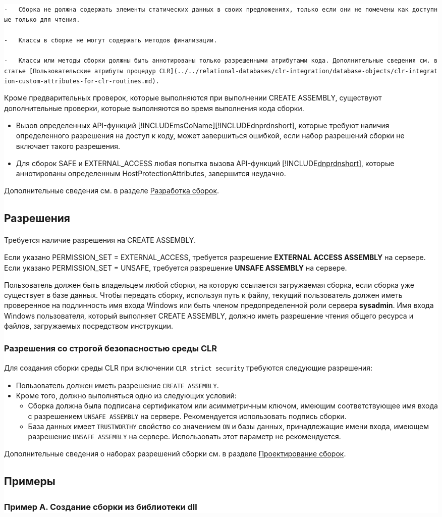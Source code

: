     -   Сборка не должна содержать элементы статических данных в своих предложениях, только если они не помечены как доступные только для чтения.  
  
    -   Классы в сборке не могут содержать методов финализации.  
  
    -   Классы или методы сборки должны быть аннотированы только разрешенными атрибутами кода. Дополнительные сведения см. в статье [Пользовательские атрибуты процедур CLR](../../relational-databases/clr-integration/database-objects/clr-integration-custom-attributes-for-clr-routines.md).  
  
 Кроме предварительных проверок, которые выполняются при выполнении CREATE ASSEMBLY, существуют дополнительные проверки, которые выполняются во время выполнения кода сборки.  
  
-   Вызов определенных API-функций [!INCLUDE[msCoName](../../includes/msconame-md.md)][!INCLUDE[dnprdnshort](../../includes/dnprdnshort-md.md)], которые требуют наличия определенного разрешения на доступ к коду, может завершиться ошибкой, если набор разрешений сборки не включает такого разрешения.  
  
-   Для сборок SAFE и EXTERNAL_ACCESS любая попытка вызова API-функций [!INCLUDE[dnprdnshort](../../includes/dnprdnshort-md.md)], которые аннотированы определенным HostProtectionAttributes, завершится неудачно.  
  
 Дополнительные сведения см. в разделе [Разработка сборок](../../relational-databases/clr-integration/assemblies-designing.md).  
  
## <a name="permissions"></a>Разрешения  
 Требуется наличие разрешения на CREATE ASSEMBLY.  
  
 Если указано PERMISSION_SET = EXTERNAL_ACCESS, требуется разрешение **EXTERNAL ACCESS ASSEMBLY** на сервере. Если указано PERMISSION_SET = UNSAFE, требуется разрешение **UNSAFE ASSEMBLY** на сервере.  
  
 Пользователь должен быть владельцем любой сборки, на которую ссылается загружаемая сборка, если сборка уже существует в базе данных. Чтобы передать сборку, используя путь к файлу, текущий пользователь должен иметь проверенное на подлинность имя входа Windows или быть членом предопределенной роли сервера **sysadmin**. Имя входа Windows пользователя, который выполняет CREATE ASSEMBLY, должно иметь разрешение чтения общего ресурса и файлов, загружаемых посредством инструкции.  

### <a name="permissions-with-clr-strict-security"></a>Разрешения со строгой безопасностью среды CLR    
Для создания сборки среды CLR при включении `CLR strict security` требуются следующие разрешения:

- Пользователь должен иметь разрешение `CREATE ASSEMBLY`.  
- Кроме того, должно выполняться одно из следующих условий:  
  - Сборка должна была подписана сертификатом или асимметричным ключом, имеющим соответствующее имя входа с разрешением `UNSAFE ASSEMBLY` на сервере. Рекомендуется использовать подпись сборки.  
  - База данных имеет `TRUSTWORTHY` свойство со значением `ON` и базы данных, принадлежащие имени входа, имеющем разрешение `UNSAFE ASSEMBLY` на сервере. Использовать этот параметр не рекомендуется.  
  
 Дополнительные сведения о наборах разрешений сборки см. в разделе [Проектирование сборок](../../relational-databases/clr-integration/assemblies-designing.md).  
  
## <a name="examples"></a>Примеры  
  
### <a name="example-a-creating-an-assembly-from-a-dll"></a>Пример А. Создание сборки из библиотеки dll  
  